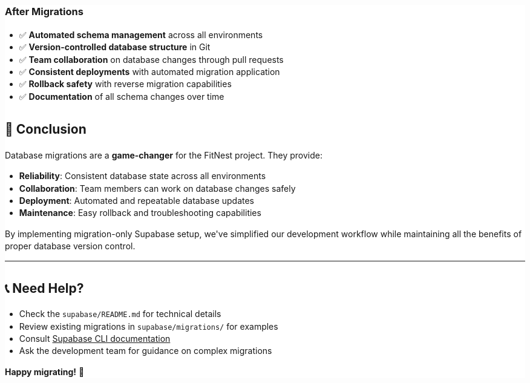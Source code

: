 ### After Migrations
- ✅ **Automated schema management** across all environments
- ✅ **Version-controlled database structure** in Git
- ✅ **Team collaboration** on database changes through pull requests
- ✅ **Consistent deployments** with automated migration application
- ✅ **Rollback safety** with reverse migration capabilities
- ✅ **Documentation** of all schema changes over time

## 🎯 Conclusion

Database migrations are a **game-changer** for the FitNest project. They provide:

- **Reliability**: Consistent database state across all environments
- **Collaboration**: Team members can work on database changes safely
- **Deployment**: Automated and repeatable database updates
- **Maintenance**: Easy rollback and troubleshooting capabilities

By implementing migration-only Supabase setup, we've simplified our development workflow while maintaining all the benefits of proper database version control.

---

## 📞 Need Help?

- Check the `supabase/README.md` for technical details
- Review existing migrations in `supabase/migrations/` for examples
- Consult [Supabase CLI documentation](https://supabase.com/docs/guides/local-development/cli)
- Ask the development team for guidance on complex migrations

**Happy migrating!** 🚀
